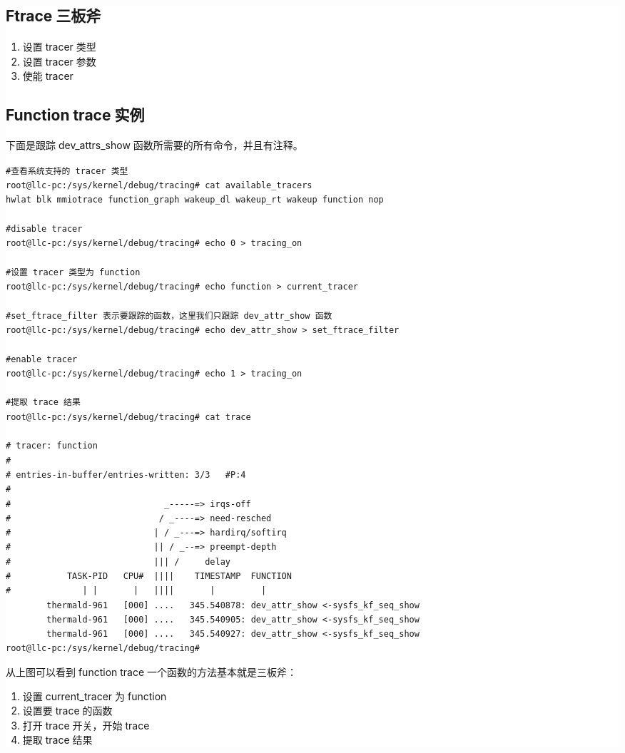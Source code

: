 ## Ftrace 三板斧

1. 设置 tracer 类型
2. 设置 tracer 参数
3. 使能 tracer

## Function trace 实例

下面是跟踪 dev_attrs_show 函数所需要的所有命令，并且有注释。

```
#查看系统支持的 tracer 类型
root@llc-pc:/sys/kernel/debug/tracing# cat available_tracers 
hwlat blk mmiotrace function_graph wakeup_dl wakeup_rt wakeup function nop

#disable tracer
root@llc-pc:/sys/kernel/debug/tracing# echo 0 > tracing_on 

#设置 tracer 类型为 function
root@llc-pc:/sys/kernel/debug/tracing# echo function > current_tracer 

#set_ftrace_filter 表示要跟踪的函数，这里我们只跟踪 dev_attr_show 函数
root@llc-pc:/sys/kernel/debug/tracing# echo dev_attr_show > set_ftrace_filter 

#enable tracer
root@llc-pc:/sys/kernel/debug/tracing# echo 1 > tracing_on 

#提取 trace 结果
root@llc-pc:/sys/kernel/debug/tracing# cat trace

# tracer: function
#
# entries-in-buffer/entries-written: 3/3   #P:4
#
#                              _-----=> irqs-off
#                             / _----=> need-resched
#                            | / _---=> hardirq/softirq
#                            || / _--=> preempt-depth
#                            ||| /     delay
#           TASK-PID   CPU#  ||||    TIMESTAMP  FUNCTION
#              | |       |   ||||       |         |
        thermald-961   [000] ....   345.540878: dev_attr_show <-sysfs_kf_seq_show
        thermald-961   [000] ....   345.540905: dev_attr_show <-sysfs_kf_seq_show
        thermald-961   [000] ....   345.540927: dev_attr_show <-sysfs_kf_seq_show
root@llc-pc:/sys/kernel/debug/tracing# 
```

从上图可以看到 function trace 一个函数的方法基本就是三板斧：
1. 设置 current_tracer 为 function
2. 设置要 trace 的函数
3. 打开 trace 开关，开始 trace
4. 提取 trace 结果
